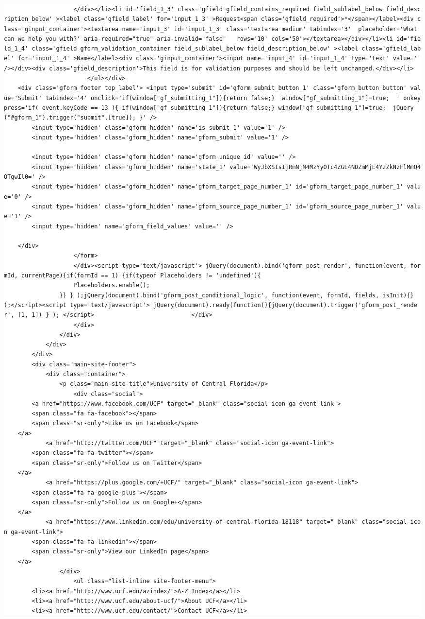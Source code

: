                         </div></li><li id='field_1_3' class='gfield gfield_contains_required field_sublabel_below field_description_below' ><label class='gfield_label' for='input_1_3' >Request<span class='gfield_required'>*</span></label><div class='ginput_container'><textarea name='input_3' id='input_1_3' class='textarea medium' tabindex='3'  placeholder='What can we help you with?' aria-required="true" aria-invalid="false"   rows='10' cols='50'></textarea></div></li><li id='field_1_4' class='gfield gform_validation_container field_sublabel_below field_description_below' ><label class='gfield_label' for='input_1_4' >Name</label><div class='ginput_container'><input name='input_4' id='input_1_4' type='text' value='' /></div><div class='gfield_description'>This field is for validation purposes and should be left unchanged.</div></li>
                            </ul></div>
        <div class='gform_footer top_label'> <input type='submit' id='gform_submit_button_1' class='gform_button button' value='Submit' tabindex='4' onclick='if(window["gf_submitting_1"]){return false;}  window["gf_submitting_1"]=true;  ' onkeypress='if( event.keyCode == 13 ){ if(window["gf_submitting_1"]){return false;} window["gf_submitting_1"]=true;  jQuery("#gform_1").trigger("submit",[true]); }' /> 
            <input type='hidden' class='gform_hidden' name='is_submit_1' value='1' />
            <input type='hidden' class='gform_hidden' name='gform_submit' value='1' />
            
            <input type='hidden' class='gform_hidden' name='gform_unique_id' value='' />
            <input type='hidden' class='gform_hidden' name='state_1' value='WyJbXSIsIjRmNjM4MzYyOTc4ZGE4NDZmMjE4YzZkNzFlMmQ4OTgwIl0=' />
            <input type='hidden' class='gform_hidden' name='gform_target_page_number_1' id='gform_target_page_number_1' value='0' />
            <input type='hidden' class='gform_hidden' name='gform_source_page_number_1' id='gform_source_page_number_1' value='1' />
            <input type='hidden' name='gform_field_values' value='' />
            
        </div>
                        </form>
                        </div><script type='text/javascript'> jQuery(document).bind('gform_post_render', function(event, formId, currentPage){if(formId == 1) {if(typeof Placeholders != 'undefined'){
                        Placeholders.enable();
                    }} } );jQuery(document).bind('gform_post_conditional_logic', function(event, formId, fields, isInit){} );</script><script type='text/javascript'> jQuery(document).ready(function(){jQuery(document).trigger('gform_post_render', [1, 1]) } ); </script>							</div>
						</div>
					</div>
				</div>
			</div>
			<div class="main-site-footer">
				<div class="container">
					<p class="main-site-title">University of Central Florida</p>
						<div class="social">
			<a href="https://www.facebook.com/UCF" target="_blank" class="social-icon ga-event-link">
			<span class="fa fa-facebook"></span>
			<span class="sr-only">Like us on Facebook</span>
		</a>
				<a href="http://twitter.com/UCF" target="_blank" class="social-icon ga-event-link">
			<span class="fa fa-twitter"></span>
			<span class="sr-only">Follow us on Twitter</span>
		</a>
				<a href="https://plus.google.com/+UCF/" target="_blank" class="social-icon ga-event-link">
			<span class="fa fa-google-plus"></span>
			<span class="sr-only">Follow us on Google+</span>
		</a>
				<a href="https://www.linkedin.com/edu/university-of-central-florida-18118" target="_blank" class="social-icon ga-event-link">
			<span class="fa fa-linkedin"></span>
			<span class="sr-only">View our LinkedIn page</span>
		</a>
					</div>
						<ul class="list-inline site-footer-menu">
			<li><a href="http://www.ucf.edu/azindex/">A-Z Index</a></li>
			<li><a href="http://www.ucf.edu/about-ucf/">About UCF</a></li>
			<li><a href="http://www.ucf.edu/contact/">Contact UCF</a></li>